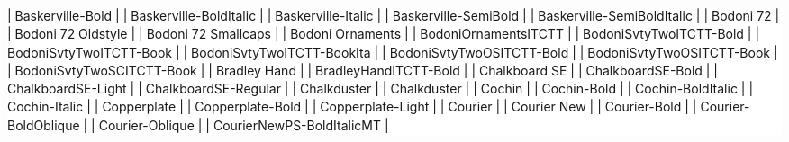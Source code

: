 | Baskerville-Bold                     |
| Baskerville-BoldItalic               |
| Baskerville-Italic                   |
| Baskerville-SemiBold                 |
| Baskerville-SemiBoldItalic           |
| Bodoni 72                            |
| Bodoni 72 Oldstyle                   |
| Bodoni 72 Smallcaps                  |
| Bodoni Ornaments                     |
| BodoniOrnamentsITCTT                 |
| BodoniSvtyTwoITCTT-Bold              |
| BodoniSvtyTwoITCTT-Book              |
| BodoniSvtyTwoITCTT-BookIta           |
| BodoniSvtyTwoOSITCTT-Bold            |
| BodoniSvtyTwoOSITCTT-Book            |
| BodoniSvtyTwoSCITCTT-Book            |
| Bradley Hand                         |
| BradleyHandITCTT-Bold                |
| Chalkboard SE                        |
| ChalkboardSE-Bold                    |
| ChalkboardSE-Light                   |
| ChalkboardSE-Regular                 |
| Chalkduster                          |
| Chalkduster                          |
| Cochin                               |
| Cochin-Bold                          |
| Cochin-BoldItalic                    |
| Cochin-Italic                        |
| Copperplate                          |
| Copperplate-Bold                     |
| Copperplate-Light                    |
| Courier                              |
| Courier New                          |
| Courier-Bold                         |
| Courier-BoldOblique                  |
| Courier-Oblique                      |
| CourierNewPS-BoldItalicMT            |